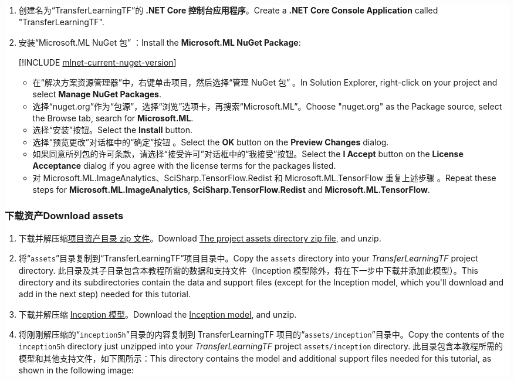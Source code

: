 1. <span data-ttu-id="41564-163">创建名为“TransferLearningTF”的 **.NET Core 控制台应用程序**。</span><span class="sxs-lookup"><span data-stu-id="41564-163">Create a **.NET Core Console Application** called "TransferLearningTF".</span></span>

1. <span data-ttu-id="41564-164">安装“Microsoft.ML NuGet 包”  ：</span><span class="sxs-lookup"><span data-stu-id="41564-164">Install the **Microsoft.ML NuGet Package**:</span></span>

    [!INCLUDE [mlnet-current-nuget-version](../../../includes/mlnet-current-nuget-version.md)]

    * <span data-ttu-id="41564-165">在“解决方案资源管理器”中，右键单击项目，然后选择“管理 NuGet 包”  。</span><span class="sxs-lookup"><span data-stu-id="41564-165">In Solution Explorer, right-click on your project and select **Manage NuGet Packages**.</span></span>
    * <span data-ttu-id="41564-166">选择“nuget.org”作为“包源”，选择“浏览”选项卡，再搜索“Microsoft.ML”。</span><span class="sxs-lookup"><span data-stu-id="41564-166">Choose "nuget.org" as the Package source, select the Browse tab, search for **Microsoft.ML**.</span></span>
    * <span data-ttu-id="41564-167">选择“安装”按钮。</span><span class="sxs-lookup"><span data-stu-id="41564-167">Select the **Install** button.</span></span>
    * <span data-ttu-id="41564-168">选择“预览更改”对话框中的“确定”按钮 。</span><span class="sxs-lookup"><span data-stu-id="41564-168">Select the **OK** button on the **Preview Changes** dialog.</span></span>
    * <span data-ttu-id="41564-169">如果同意所列包的许可条款，请选择“接受许可”对话框中的“我接受”按钮。</span><span class="sxs-lookup"><span data-stu-id="41564-169">Select the **I Accept** button on the **License Acceptance** dialog if you agree with the license terms for the packages listed.</span></span>
    * <span data-ttu-id="41564-170">对 Microsoft.ML.ImageAnalytics、SciSharp.TensorFlow.Redist 和 Microsoft.ML.TensorFlow 重复上述步骤  。</span><span class="sxs-lookup"><span data-stu-id="41564-170">Repeat these steps for **Microsoft.ML.ImageAnalytics**, **SciSharp.TensorFlow.Redist** and **Microsoft.ML.TensorFlow**.</span></span>

### <a name="download-assets"></a><span data-ttu-id="41564-171">下载资产</span><span class="sxs-lookup"><span data-stu-id="41564-171">Download assets</span></span>

1. <span data-ttu-id="41564-172">下载并解压缩[项目资产目录 zip 文件](https://github.com/dotnet/samples/blob/main/machine-learning/tutorials/TransferLearningTF/image-classifier-assets.zip)。</span><span class="sxs-lookup"><span data-stu-id="41564-172">Download [The project assets directory zip file](https://github.com/dotnet/samples/blob/main/machine-learning/tutorials/TransferLearningTF/image-classifier-assets.zip), and unzip.</span></span>

1. <span data-ttu-id="41564-173">将“`assets`”目录复制到“TransferLearningTF”项目目录中。</span><span class="sxs-lookup"><span data-stu-id="41564-173">Copy the `assets` directory into your *TransferLearningTF* project directory.</span></span> <span data-ttu-id="41564-174">此目录及其子目录包含本教程所需的数据和支持文件（Inception 模型除外，将在下一步中下载并添加此模型）。</span><span class="sxs-lookup"><span data-stu-id="41564-174">This directory and its subdirectories contain the data and support files (except for the Inception model, which you'll download and add in the next step) needed for this tutorial.</span></span>

1. <span data-ttu-id="41564-175">下载并解压缩 [Inception 模型](https://storage.googleapis.com/download.tensorflow.org/models/inception5h.zip)。</span><span class="sxs-lookup"><span data-stu-id="41564-175">Download the [Inception model](https://storage.googleapis.com/download.tensorflow.org/models/inception5h.zip), and unzip.</span></span>

1. <span data-ttu-id="41564-176">将刚刚解压缩的“`inception5h`”目录的内容复制到 TransferLearningTF 项目的“`assets/inception`”目录中。</span><span class="sxs-lookup"><span data-stu-id="41564-176">Copy the contents of the `inception5h` directory just unzipped into your *TransferLearningTF* project `assets/inception` directory.</span></span> <span data-ttu-id="41564-177">此目录包含本教程所需的模型和其他支持文件，如下图所示：</span><span class="sxs-lookup"><span data-stu-id="41564-177">This directory contains the model and additional support files needed for this tutorial, as shown in the following image:</span></span>
